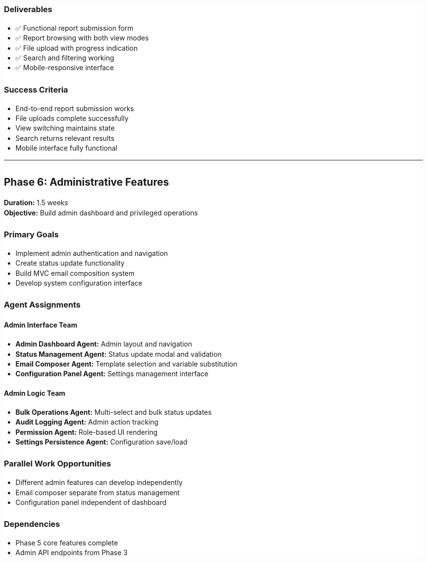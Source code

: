 ### Deliverables
- ✅ Functional report submission form
- ✅ Report browsing with both view modes
- ✅ File upload with progress indication
- ✅ Search and filtering working
- ✅ Mobile-responsive interface

### Success Criteria
- End-to-end report submission works
- File uploads complete successfully
- View switching maintains state
- Search returns relevant results
- Mobile interface fully functional

---

## Phase 6: Administrative Features
**Duration:** 1.5 weeks  
**Objective:** Build admin dashboard and privileged operations

### Primary Goals
- Implement admin authentication and navigation
- Create status update functionality
- Build MVC email composition system
- Develop system configuration interface

### Agent Assignments

#### Admin Interface Team
- **Admin Dashboard Agent:** Admin layout and navigation
- **Status Management Agent:** Status update modal and validation
- **Email Composer Agent:** Template selection and variable substitution
- **Configuration Panel Agent:** Settings management interface

#### Admin Logic Team
- **Bulk Operations Agent:** Multi-select and bulk status updates
- **Audit Logging Agent:** Admin action tracking
- **Permission Agent:** Role-based UI rendering
- **Settings Persistence Agent:** Configuration save/load

### Parallel Work Opportunities
- Different admin features can develop independently
- Email composer separate from status management
- Configuration panel independent of dashboard

### Dependencies
- Phase 5 core features complete
- Admin API endpoints from Phase 3
